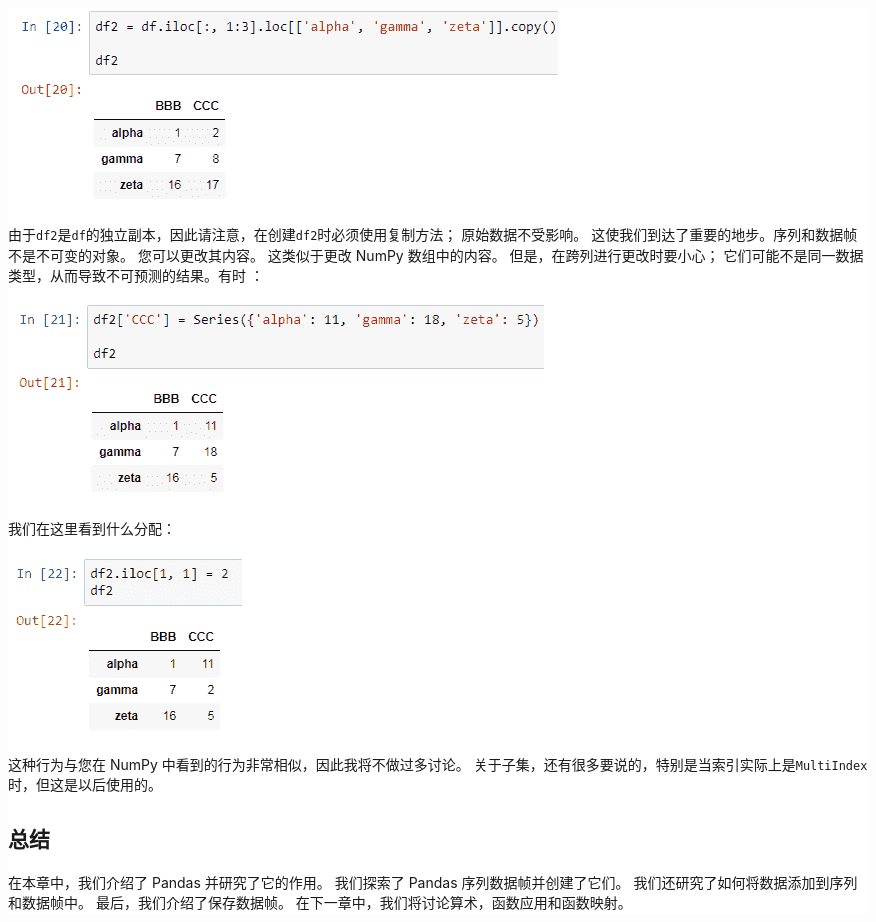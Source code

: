 ![](img/b2e51dc4-3b34-4a0e-b65a-714e5be57710.png)

由于`df2`是`df`的独立副本，因此请注意，在创建`df2`时必须使用复制方法； 原始数据不受影响。 这使我们到达了重要的地步。序列和数据帧不是不可变的对象。 您可以更改其内容。 这类似于更改 NumPy 数组中的内容。 但是，在跨列进行更改时要小心； 它们可能不是同一数据类型，从而导致不可预测的结果。有时 ：

![](img/683559b6-4034-4715-86ab-2024b20970c5.png)

我们在这里看到什么分配：

![](img/27c5c14f-fdfb-49e4-9bd2-843ad03d966e.png)

这种行为与您在 NumPy 中看到的行为非常相似，因此我将不做过多讨论。 关于子集，还有很多要说的，特别是当索引实际上是`MultiIndex`时，但这是以后使用的。

## 总结

在本章中，我们介绍了 Pandas 并研究了它的作用。 我们探索了 Pandas 序列数据帧并创建了它们。 我们还研究了如何将数据添加到序列和数据帧中。 最后，我们介绍了保存数据帧。 在下一章中，我们将讨论算术，函数应用和函数映射。